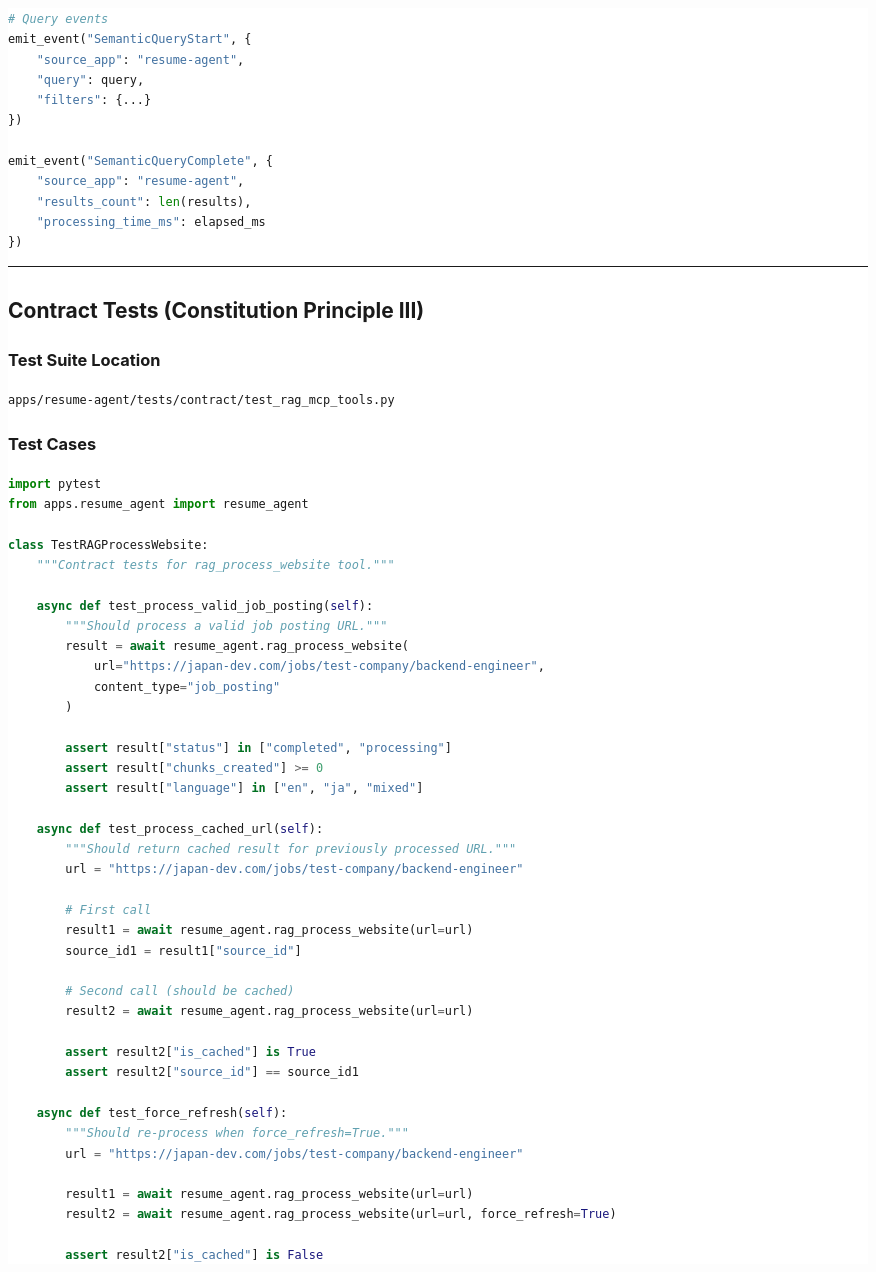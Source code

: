 ```python
# Query events
emit_event("SemanticQueryStart", {
    "source_app": "resume-agent",
    "query": query,
    "filters": {...}
})

emit_event("SemanticQueryComplete", {
    "source_app": "resume-agent",
    "results_count": len(results),
    "processing_time_ms": elapsed_ms
})
```

---

## Contract Tests (Constitution Principle III)

### Test Suite Location
`apps/resume-agent/tests/contract/test_rag_mcp_tools.py`

### Test Cases

```python
import pytest
from apps.resume_agent import resume_agent

class TestRAGProcessWebsite:
    """Contract tests for rag_process_website tool."""

    async def test_process_valid_job_posting(self):
        """Should process a valid job posting URL."""
        result = await resume_agent.rag_process_website(
            url="https://japan-dev.com/jobs/test-company/backend-engineer",
            content_type="job_posting"
        )

        assert result["status"] in ["completed", "processing"]
        assert result["chunks_created"] >= 0
        assert result["language"] in ["en", "ja", "mixed"]

    async def test_process_cached_url(self):
        """Should return cached result for previously processed URL."""
        url = "https://japan-dev.com/jobs/test-company/backend-engineer"

        # First call
        result1 = await resume_agent.rag_process_website(url=url)
        source_id1 = result1["source_id"]

        # Second call (should be cached)
        result2 = await resume_agent.rag_process_website(url=url)

        assert result2["is_cached"] is True
        assert result2["source_id"] == source_id1

    async def test_force_refresh(self):
        """Should re-process when force_refresh=True."""
        url = "https://japan-dev.com/jobs/test-company/backend-engineer"

        result1 = await resume_agent.rag_process_website(url=url)
        result2 = await resume_agent.rag_process_website(url=url, force_refresh=True)

        assert result2["is_cached"] is False
```